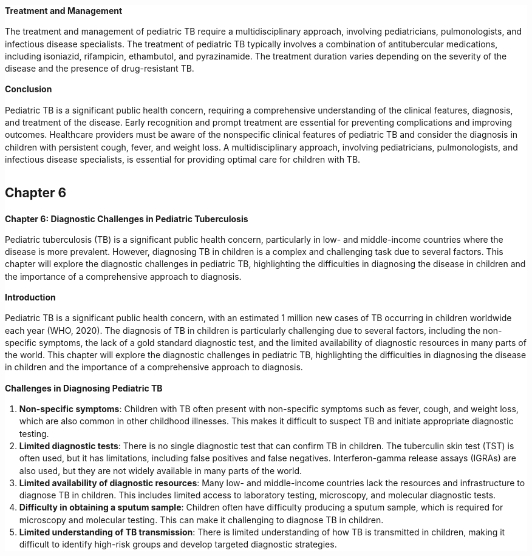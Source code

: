 **Treatment and Management**

The treatment and management of pediatric TB require a multidisciplinary approach, involving pediatricians, pulmonologists, and infectious disease specialists. The treatment of pediatric TB typically involves a combination of antitubercular medications, including isoniazid, rifampicin, ethambutol, and pyrazinamide. The treatment duration varies depending on the severity of the disease and the presence of drug-resistant TB.

**Conclusion**

Pediatric TB is a significant public health concern, requiring a comprehensive understanding of the clinical features, diagnosis, and treatment of the disease. Early recognition and prompt treatment are essential for preventing complications and improving outcomes. Healthcare providers must be aware of the nonspecific clinical features of pediatric TB and consider the diagnosis in children with persistent cough, fever, and weight loss. A multidisciplinary approach, involving pediatricians, pulmonologists, and infectious disease specialists, is essential for providing optimal care for children with TB.

## Chapter 6
**Chapter 6: Diagnostic Challenges in Pediatric Tuberculosis**

Pediatric tuberculosis (TB) is a significant public health concern, particularly in low- and middle-income countries where the disease is more prevalent. However, diagnosing TB in children is a complex and challenging task due to several factors. This chapter will explore the diagnostic challenges in pediatric TB, highlighting the difficulties in diagnosing the disease in children and the importance of a comprehensive approach to diagnosis.

**Introduction**

Pediatric TB is a significant public health concern, with an estimated 1 million new cases of TB occurring in children worldwide each year (WHO, 2020). The diagnosis of TB in children is particularly challenging due to several factors, including the non-specific symptoms, the lack of a gold standard diagnostic test, and the limited availability of diagnostic resources in many parts of the world. This chapter will explore the diagnostic challenges in pediatric TB, highlighting the difficulties in diagnosing the disease in children and the importance of a comprehensive approach to diagnosis.

**Challenges in Diagnosing Pediatric TB**

1. **Non-specific symptoms**: Children with TB often present with non-specific symptoms such as fever, cough, and weight loss, which are also common in other childhood illnesses. This makes it difficult to suspect TB and initiate appropriate diagnostic testing.
2. **Limited diagnostic tests**: There is no single diagnostic test that can confirm TB in children. The tuberculin skin test (TST) is often used, but it has limitations, including false positives and false negatives. Interferon-gamma release assays (IGRAs) are also used, but they are not widely available in many parts of the world.
3. **Limited availability of diagnostic resources**: Many low- and middle-income countries lack the resources and infrastructure to diagnose TB in children. This includes limited access to laboratory testing, microscopy, and molecular diagnostic tests.
4. **Difficulty in obtaining a sputum sample**: Children often have difficulty producing a sputum sample, which is required for microscopy and molecular testing. This can make it challenging to diagnose TB in children.
5. **Limited understanding of TB transmission**: There is limited understanding of how TB is transmitted in children, making it difficult to identify high-risk groups and develop targeted diagnostic strategies.
